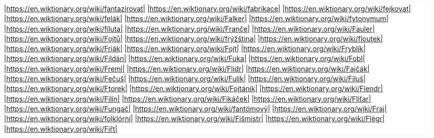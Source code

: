 |https://en.wiktionary.org/wiki/fantazírovat|
|https://en.wiktionary.org/wiki/fabrikace|
|https://en.wiktionary.org/wiki/fejkovat|
|https://en.wiktionary.org/wiki/felák|
|https://en.wiktionary.org/wiki/Falker|
|https://en.wiktionary.org/wiki/fytonymum|
|https://en.wiktionary.org/wiki/filuta|
|https://en.wiktionary.org/wiki/Franče|
|https://en.wiktionary.org/wiki/Fauler|
|https://en.wiktionary.org/wiki/Fojtů|
|https://en.wiktionary.org/wiki/frýžština|
|https://en.wiktionary.org/wiki/floutek|
|https://en.wiktionary.org/wiki/Friák|
|https://en.wiktionary.org/wiki/Fojt|
|https://en.wiktionary.org/wiki/Fryblík|
|https://en.wiktionary.org/wiki/Fildán|
|https://en.wiktionary.org/wiki/Fuka|
|https://en.wiktionary.org/wiki/Fobl|
|https://en.wiktionary.org/wiki/Freml|
|https://en.wiktionary.org/wiki/Flídr|
|https://en.wiktionary.org/wiki/Fajčák|
|https://en.wiktionary.org/wiki/Fečuš|
|https://en.wiktionary.org/wiki/Fulík|
|https://en.wiktionary.org/wiki/Filuš|
|https://en.wiktionary.org/wiki/Ftorek|
|https://en.wiktionary.org/wiki/Fojtánik|
|https://en.wiktionary.org/wiki/Flendr|
|https://en.wiktionary.org/wiki/Filín|
|https://en.wiktionary.org/wiki/Fikáček|
|https://en.wiktionary.org/wiki/Fliťar|
|https://en.wiktionary.org/wiki/Fungač|
|https://en.wiktionary.org/wiki/fantómový|
|https://en.wiktionary.org/wiki/Fraj|
|https://en.wiktionary.org/wiki/folklórní|
|https://en.wiktionary.org/wiki/Fišmistr|
|https://en.wiktionary.org/wiki/Flégr|
|https://en.wiktionary.org/wiki/Fiřt|